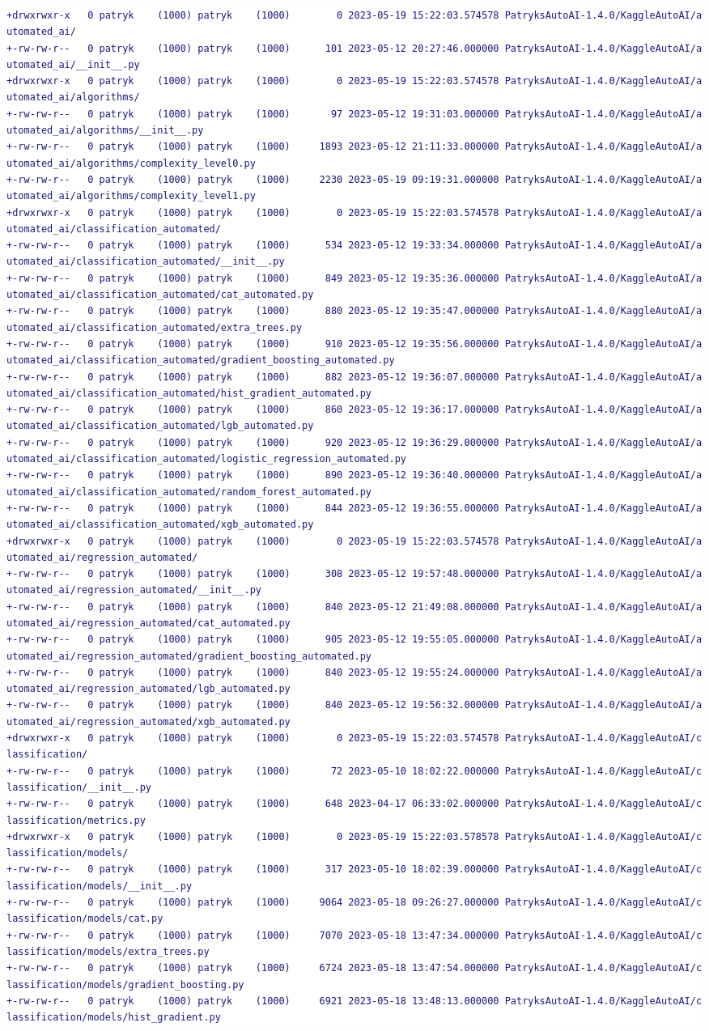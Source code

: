 ```diff
+drwxrwxr-x   0 patryk    (1000) patryk    (1000)        0 2023-05-19 15:22:03.574578 PatryksAutoAI-1.4.0/KaggleAutoAI/automated_ai/
+-rw-rw-r--   0 patryk    (1000) patryk    (1000)      101 2023-05-12 20:27:46.000000 PatryksAutoAI-1.4.0/KaggleAutoAI/automated_ai/__init__.py
+drwxrwxr-x   0 patryk    (1000) patryk    (1000)        0 2023-05-19 15:22:03.574578 PatryksAutoAI-1.4.0/KaggleAutoAI/automated_ai/algorithms/
+-rw-rw-r--   0 patryk    (1000) patryk    (1000)       97 2023-05-12 19:31:03.000000 PatryksAutoAI-1.4.0/KaggleAutoAI/automated_ai/algorithms/__init__.py
+-rw-rw-r--   0 patryk    (1000) patryk    (1000)     1893 2023-05-12 21:11:33.000000 PatryksAutoAI-1.4.0/KaggleAutoAI/automated_ai/algorithms/complexity_level0.py
+-rw-rw-r--   0 patryk    (1000) patryk    (1000)     2230 2023-05-19 09:19:31.000000 PatryksAutoAI-1.4.0/KaggleAutoAI/automated_ai/algorithms/complexity_level1.py
+drwxrwxr-x   0 patryk    (1000) patryk    (1000)        0 2023-05-19 15:22:03.574578 PatryksAutoAI-1.4.0/KaggleAutoAI/automated_ai/classification_automated/
+-rw-rw-r--   0 patryk    (1000) patryk    (1000)      534 2023-05-12 19:33:34.000000 PatryksAutoAI-1.4.0/KaggleAutoAI/automated_ai/classification_automated/__init__.py
+-rw-rw-r--   0 patryk    (1000) patryk    (1000)      849 2023-05-12 19:35:36.000000 PatryksAutoAI-1.4.0/KaggleAutoAI/automated_ai/classification_automated/cat_automated.py
+-rw-rw-r--   0 patryk    (1000) patryk    (1000)      880 2023-05-12 19:35:47.000000 PatryksAutoAI-1.4.0/KaggleAutoAI/automated_ai/classification_automated/extra_trees.py
+-rw-rw-r--   0 patryk    (1000) patryk    (1000)      910 2023-05-12 19:35:56.000000 PatryksAutoAI-1.4.0/KaggleAutoAI/automated_ai/classification_automated/gradient_boosting_automated.py
+-rw-rw-r--   0 patryk    (1000) patryk    (1000)      882 2023-05-12 19:36:07.000000 PatryksAutoAI-1.4.0/KaggleAutoAI/automated_ai/classification_automated/hist_gradient_automated.py
+-rw-rw-r--   0 patryk    (1000) patryk    (1000)      860 2023-05-12 19:36:17.000000 PatryksAutoAI-1.4.0/KaggleAutoAI/automated_ai/classification_automated/lgb_automated.py
+-rw-rw-r--   0 patryk    (1000) patryk    (1000)      920 2023-05-12 19:36:29.000000 PatryksAutoAI-1.4.0/KaggleAutoAI/automated_ai/classification_automated/logistic_regression_automated.py
+-rw-rw-r--   0 patryk    (1000) patryk    (1000)      890 2023-05-12 19:36:40.000000 PatryksAutoAI-1.4.0/KaggleAutoAI/automated_ai/classification_automated/random_forest_automated.py
+-rw-rw-r--   0 patryk    (1000) patryk    (1000)      844 2023-05-12 19:36:55.000000 PatryksAutoAI-1.4.0/KaggleAutoAI/automated_ai/classification_automated/xgb_automated.py
+drwxrwxr-x   0 patryk    (1000) patryk    (1000)        0 2023-05-19 15:22:03.574578 PatryksAutoAI-1.4.0/KaggleAutoAI/automated_ai/regression_automated/
+-rw-rw-r--   0 patryk    (1000) patryk    (1000)      308 2023-05-12 19:57:48.000000 PatryksAutoAI-1.4.0/KaggleAutoAI/automated_ai/regression_automated/__init__.py
+-rw-rw-r--   0 patryk    (1000) patryk    (1000)      840 2023-05-12 21:49:08.000000 PatryksAutoAI-1.4.0/KaggleAutoAI/automated_ai/regression_automated/cat_automated.py
+-rw-rw-r--   0 patryk    (1000) patryk    (1000)      905 2023-05-12 19:55:05.000000 PatryksAutoAI-1.4.0/KaggleAutoAI/automated_ai/regression_automated/gradient_boosting_automated.py
+-rw-rw-r--   0 patryk    (1000) patryk    (1000)      840 2023-05-12 19:55:24.000000 PatryksAutoAI-1.4.0/KaggleAutoAI/automated_ai/regression_automated/lgb_automated.py
+-rw-rw-r--   0 patryk    (1000) patryk    (1000)      840 2023-05-12 19:56:32.000000 PatryksAutoAI-1.4.0/KaggleAutoAI/automated_ai/regression_automated/xgb_automated.py
+drwxrwxr-x   0 patryk    (1000) patryk    (1000)        0 2023-05-19 15:22:03.574578 PatryksAutoAI-1.4.0/KaggleAutoAI/classification/
+-rw-rw-r--   0 patryk    (1000) patryk    (1000)       72 2023-05-10 18:02:22.000000 PatryksAutoAI-1.4.0/KaggleAutoAI/classification/__init__.py
+-rw-rw-r--   0 patryk    (1000) patryk    (1000)      648 2023-04-17 06:33:02.000000 PatryksAutoAI-1.4.0/KaggleAutoAI/classification/metrics.py
+drwxrwxr-x   0 patryk    (1000) patryk    (1000)        0 2023-05-19 15:22:03.578578 PatryksAutoAI-1.4.0/KaggleAutoAI/classification/models/
+-rw-rw-r--   0 patryk    (1000) patryk    (1000)      317 2023-05-10 18:02:39.000000 PatryksAutoAI-1.4.0/KaggleAutoAI/classification/models/__init__.py
+-rw-rw-r--   0 patryk    (1000) patryk    (1000)     9064 2023-05-18 09:26:27.000000 PatryksAutoAI-1.4.0/KaggleAutoAI/classification/models/cat.py
+-rw-rw-r--   0 patryk    (1000) patryk    (1000)     7070 2023-05-18 13:47:34.000000 PatryksAutoAI-1.4.0/KaggleAutoAI/classification/models/extra_trees.py
+-rw-rw-r--   0 patryk    (1000) patryk    (1000)     6724 2023-05-18 13:47:54.000000 PatryksAutoAI-1.4.0/KaggleAutoAI/classification/models/gradient_boosting.py
+-rw-rw-r--   0 patryk    (1000) patryk    (1000)     6921 2023-05-18 13:48:13.000000 PatryksAutoAI-1.4.0/KaggleAutoAI/classification/models/hist_gradient.py
```